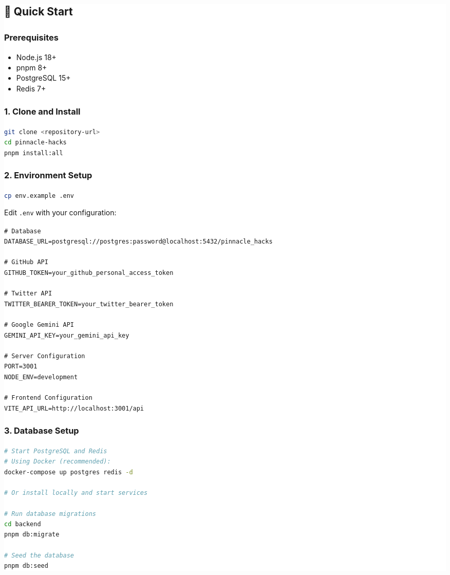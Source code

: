 ## 🚀 Quick Start

### Prerequisites

- Node.js 18+ 
- pnpm 8+
- PostgreSQL 15+
- Redis 7+

### 1. Clone and Install

```bash
git clone <repository-url>
cd pinnacle-hacks
pnpm install:all
```

### 2. Environment Setup

```bash
cp env.example .env
```

Edit `.env` with your configuration:

```env
# Database
DATABASE_URL=postgresql://postgres:password@localhost:5432/pinnacle_hacks

# GitHub API
GITHUB_TOKEN=your_github_personal_access_token

# Twitter API
TWITTER_BEARER_TOKEN=your_twitter_bearer_token

# Google Gemini API
GEMINI_API_KEY=your_gemini_api_key

# Server Configuration
PORT=3001
NODE_ENV=development

# Frontend Configuration
VITE_API_URL=http://localhost:3001/api
```

### 3. Database Setup

```bash
# Start PostgreSQL and Redis
# Using Docker (recommended):
docker-compose up postgres redis -d

# Or install locally and start services

# Run database migrations
cd backend
pnpm db:migrate

# Seed the database
pnpm db:seed
```
